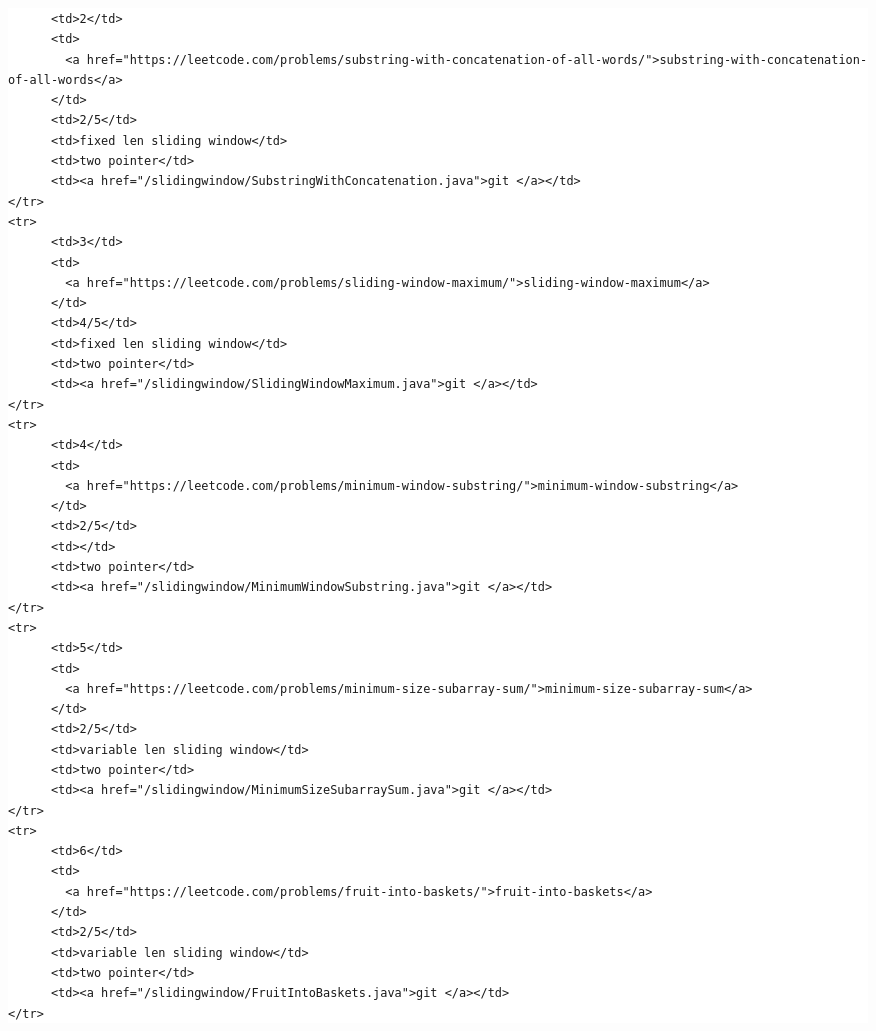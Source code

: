           <td>2</td>
          <td>
            <a href="https://leetcode.com/problems/substring-with-concatenation-of-all-words/">substring-with-concatenation-of-all-words</a>
          </td>
          <td>2/5</td>
          <td>fixed len sliding window</td>
          <td>two pointer</td>
          <td><a href="/slidingwindow/SubstringWithConcatenation.java">git </a></td>
    </tr>
    <tr>
          <td>3</td>
          <td>
            <a href="https://leetcode.com/problems/sliding-window-maximum/">sliding-window-maximum</a>
          </td>
          <td>4/5</td>
          <td>fixed len sliding window</td>
          <td>two pointer</td>
          <td><a href="/slidingwindow/SlidingWindowMaximum.java">git </a></td>
    </tr>    
    <tr>
          <td>4</td>
          <td>
            <a href="https://leetcode.com/problems/minimum-window-substring/">minimum-window-substring</a>
          </td>
          <td>2/5</td>
          <td></td>
          <td>two pointer</td>
          <td><a href="/slidingwindow/MinimumWindowSubstring.java">git </a></td>
    </tr>
    <tr>
          <td>5</td>
          <td>
            <a href="https://leetcode.com/problems/minimum-size-subarray-sum/">minimum-size-subarray-sum</a>
          </td>
          <td>2/5</td>
          <td>variable len sliding window</td>
          <td>two pointer</td>
          <td><a href="/slidingwindow/MinimumSizeSubarraySum.java">git </a></td>
    </tr> 
    <tr>
          <td>6</td>
          <td>
            <a href="https://leetcode.com/problems/fruit-into-baskets/">fruit-into-baskets</a>
          </td>
          <td>2/5</td>
          <td>variable len sliding window</td>
          <td>two pointer</td>
          <td><a href="/slidingwindow/FruitIntoBaskets.java">git </a></td>
    </tr>
  </table>
</div>
